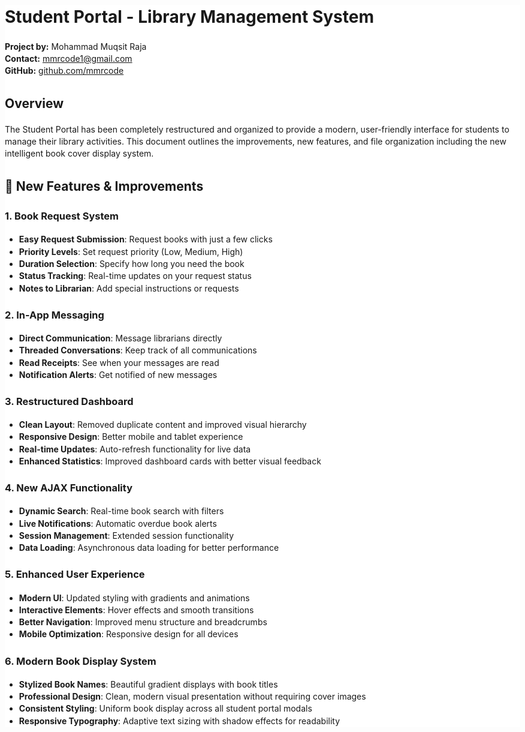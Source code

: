 # Student Portal - Library Management System

**Project by:** Mohammad Muqsit Raja  
**Contact:** mmrcode1@gmail.com  
**GitHub:** [github.com/mmrcode](https://github.com/mmrcode)  

## Overview

The Student Portal has been completely restructured and organized to provide a modern, user-friendly interface for students to manage their library activities. This document outlines the improvements, new features, and file organization including the new intelligent book cover display system.

## 🚀 New Features & Improvements

### 1. **Book Request System**
- **Easy Request Submission**: Request books with just a few clicks
- **Priority Levels**: Set request priority (Low, Medium, High)
- **Duration Selection**: Specify how long you need the book
- **Status Tracking**: Real-time updates on your request status
- **Notes to Librarian**: Add special instructions or requests

### 2. **In-App Messaging**
- **Direct Communication**: Message librarians directly
- **Threaded Conversations**: Keep track of all communications
- **Read Receipts**: See when your messages are read
- **Notification Alerts**: Get notified of new messages

### 3. **Restructured Dashboard**
- **Clean Layout**: Removed duplicate content and improved visual hierarchy
- **Responsive Design**: Better mobile and tablet experience
- **Real-time Updates**: Auto-refresh functionality for live data
- **Enhanced Statistics**: Improved dashboard cards with better visual feedback

### 4. **New AJAX Functionality**
- **Dynamic Search**: Real-time book search with filters
- **Live Notifications**: Automatic overdue book alerts
- **Session Management**: Extended session functionality
- **Data Loading**: Asynchronous data loading for better performance

### 5. **Enhanced User Experience**
- **Modern UI**: Updated styling with gradients and animations
- **Interactive Elements**: Hover effects and smooth transitions
- **Better Navigation**: Improved menu structure and breadcrumbs
- **Mobile Optimization**: Responsive design for all devices

### 6. **Modern Book Display System**
- **Stylized Book Names**: Beautiful gradient displays with book titles
- **Professional Design**: Clean, modern visual presentation without requiring cover images
- **Consistent Styling**: Uniform book display across all student portal modals
- **Responsive Typography**: Adaptive text sizing with shadow effects for readability
